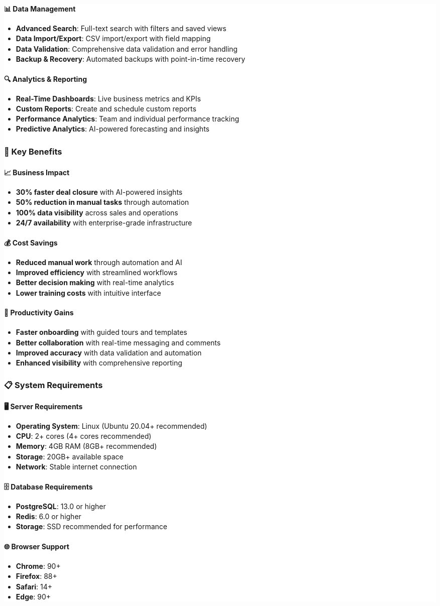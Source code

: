 #### 📊 Data Management
- **Advanced Search**: Full-text search with filters and saved views
- **Data Import/Export**: CSV import/export with field mapping
- **Data Validation**: Comprehensive data validation and error handling
- **Backup & Recovery**: Automated backups with point-in-time recovery

#### 🔍 Analytics & Reporting
- **Real-Time Dashboards**: Live business metrics and KPIs
- **Custom Reports**: Create and schedule custom reports
- **Performance Analytics**: Team and individual performance tracking
- **Predictive Analytics**: AI-powered forecasting and insights

### 🎯 Key Benefits

#### 📈 Business Impact
- **30% faster deal closure** with AI-powered insights
- **50% reduction in manual tasks** through automation
- **100% data visibility** across sales and operations
- **24/7 availability** with enterprise-grade infrastructure

#### 💰 Cost Savings
- **Reduced manual work** through automation and AI
- **Improved efficiency** with streamlined workflows
- **Better decision making** with real-time analytics
- **Lower training costs** with intuitive interface

#### 🚀 Productivity Gains
- **Faster onboarding** with guided tours and templates
- **Better collaboration** with real-time messaging and comments
- **Improved accuracy** with data validation and automation
- **Enhanced visibility** with comprehensive reporting

### 📋 System Requirements

#### 🖥️ Server Requirements
- **Operating System**: Linux (Ubuntu 20.04+ recommended)
- **CPU**: 2+ cores (4+ cores recommended)
- **Memory**: 4GB RAM (8GB+ recommended)
- **Storage**: 20GB+ available space
- **Network**: Stable internet connection

#### 🗄️ Database Requirements
- **PostgreSQL**: 13.0 or higher
- **Redis**: 6.0 or higher
- **Storage**: SSD recommended for performance

#### 🌐 Browser Support
- **Chrome**: 90+
- **Firefox**: 88+
- **Safari**: 14+
- **Edge**: 90+
